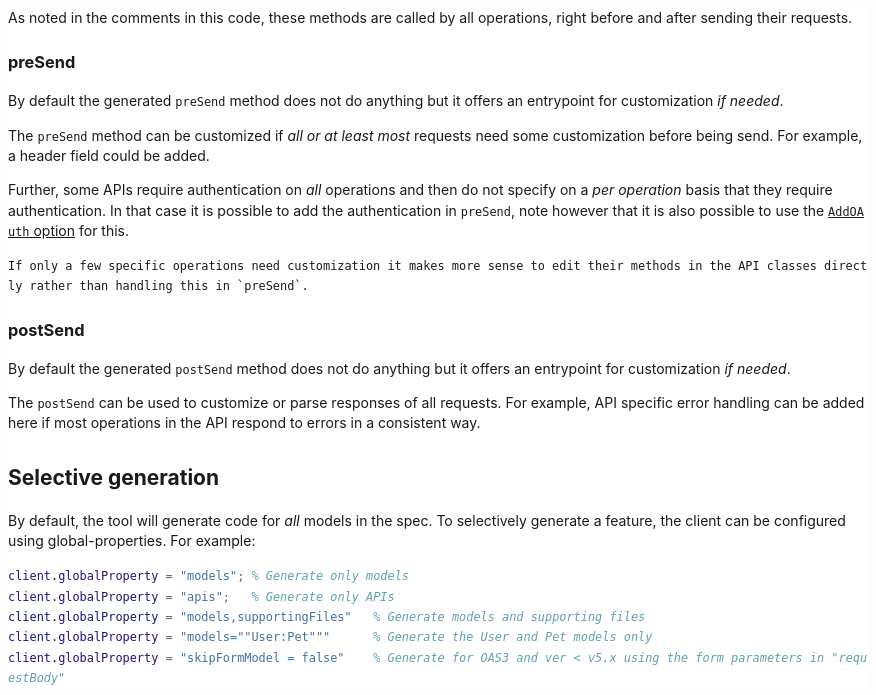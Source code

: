 As noted in the comments in this code, these methods are called by all operations, right before and after sending their requests.

### preSend

By default the generated `preSend` method does not do anything but it offers an entrypoint for customization *if needed*.

The `preSend` method can be customized if *all or at least most* requests need some customization before being send. For example, a header field could be added.

Further, some APIs require authentication on *all* operations and then do not specify on a *per operation* basis that they require authentication. In that case it is possible to add the authentication in `preSend`, note however that it is also possible to use the [`AddOAuth` option](./Options.md#addoauth) for this.

```{note}
If only a few specific operations need customization it makes more sense to edit their methods in the API classes directly rather than handling this in `preSend`.
```

### postSend

By default the generated `postSend` method does not do anything but it offers an entrypoint for customization *if needed*.

The `postSend` can be used to customize or parse responses of all requests. For example, API specific error handling can be added here if most operations in the API respond to errors in a consistent way.

## Selective generation

By default, the tool will generate code for *all* models in the spec. To selectively generate a feature, the client can be configured using global-properties. For example:

```matlab
client.globalProperty = "models"; % Generate only models
client.globalProperty = "apis";   % Generate only APIs
client.globalProperty = "models,supportingFiles"   % Generate models and supporting files
client.globalProperty = "models=""User:Pet"""      % Generate the User and Pet models only
client.globalProperty = "skipFormModel = false"    % Generate for OAS3 and ver < v5.x using the form parameters in "requestBody"
```

[//]: #  (Copyright 2023-2024 The MathWorks, Inc.)
